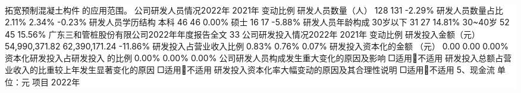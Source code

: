 拓宽预制混凝土构件
的应用范围。
公司研发人员情况2022年
2021年
变动比例
研发人员数量（人）
128
131
-2.29%
研发人员数量占比
2.11%
2.34%
-0.23%
研发人员学历结构
本科
46
46
0.00%
硕士
16
17
-5.88%
研发人员年龄构成
30岁以下
31
27
14.81%
30~40岁
52
45
15.56%
广东三和管桩股份有限公司2022年年度报告全文
33
公司研发投入情况2022年
2021年
变动比例
研发投入金额（元）
54,990,371.82
62,390,171.24
-11.86%
研发投入占营业收入比例
0.83%
0.76%
0.07%
研发投入资本化的金额
（元）
0.00
0.00
0.00%
资本化研发投入占研发投入
的比例
0.00%
0.00%
0.00%
公司研发人员构成发生重大变化的原因及影响
□适用不适用
研发投入总额占营业收入的比重较上年发生显著变化的原因
□适用不适用
研发投入资本化率大幅变动的原因及其合理性说明
□适用不适用
5、现金流
单位：元
项目
2022年